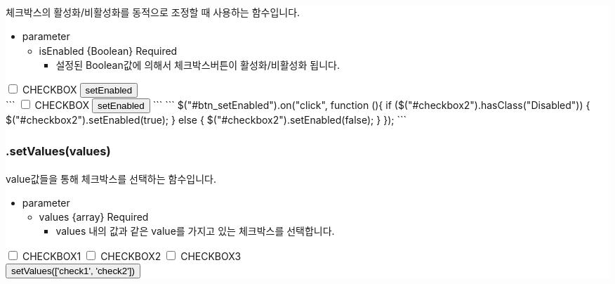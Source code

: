 체크박스의 활성화/비활성화를 동적으로 조정할 때 사용하는 함수입니다.

- parameter
	- isEnabled {Boolean} Required 
		- 설정된 Boolean값에 의해서 체크박스버튼이 활성화/비활성화 됩니다.

<div class="eg">
<div class="egview">
<label>
<input id="checkbox2" class="Checkbox" type="checkbox" name="chk6" value="check1">
CHECKBOX 
</label>		
<button id="btn_setEnabled" class="Button Toggle" data-on="setEnabled(true)" data-off="setEnabled(false)">setEnabled</button>
</div>
```
<label>
	<input id="checkbox2" class="Checkbox" type="checkbox" name="chk6" value="check1">
	CHECKBOX 
</label>		
<button id="btn_setEnabled" class="Button Toggle" data-on="setEnabled(true)" data-off="setEnabled(false)">setEnabled</button>
```
```
$("#btn_setEnabled").on("click", function (){
	if ($("#checkbox2").hasClass("Disabled")) {
	   $("#checkbox2").setEnabled(true);
	} else {
	   $("#checkbox2").setEnabled(false);
	}
});
```
</div>

<script>
$("#btn_setEnabled").on("click", function (){
	if ($("#checkbox2").hasClass("Disabled")) {
	   $("#checkbox2").setEnabled(true);
	} else {
	   $("#checkbox2").setEnabled(false);
	}
});
</script>		

### .setValues(values)

value값들을 통해 체크박스를 선택하는 함수입니다.

- parameter
	- values {array} Required 
		- values 내의 값과 같은 value를 가지고 있는 체크박스를 선택합니다.
		
<div class="eg">
<div class="egview">
<label>
	<input id="chk_setValues" class="Checkbox" type="checkbox" name="chk7" value="check1">
	CHECKBOX1 
</label>
<label>
	<input id="chk_setValues2" class="Checkbox" type="checkbox" name="chk7" value="check2">
	CHECKBOX2 
</label>
<label>
	<input id="chk_setValues3" class="Checkbox" type="checkbox" name="chk7" value="check3">
	CHECKBOX3 
</label><br>		
<button id="btn_setValues" class="Button">setValues(['check1', 'check2'])</button>